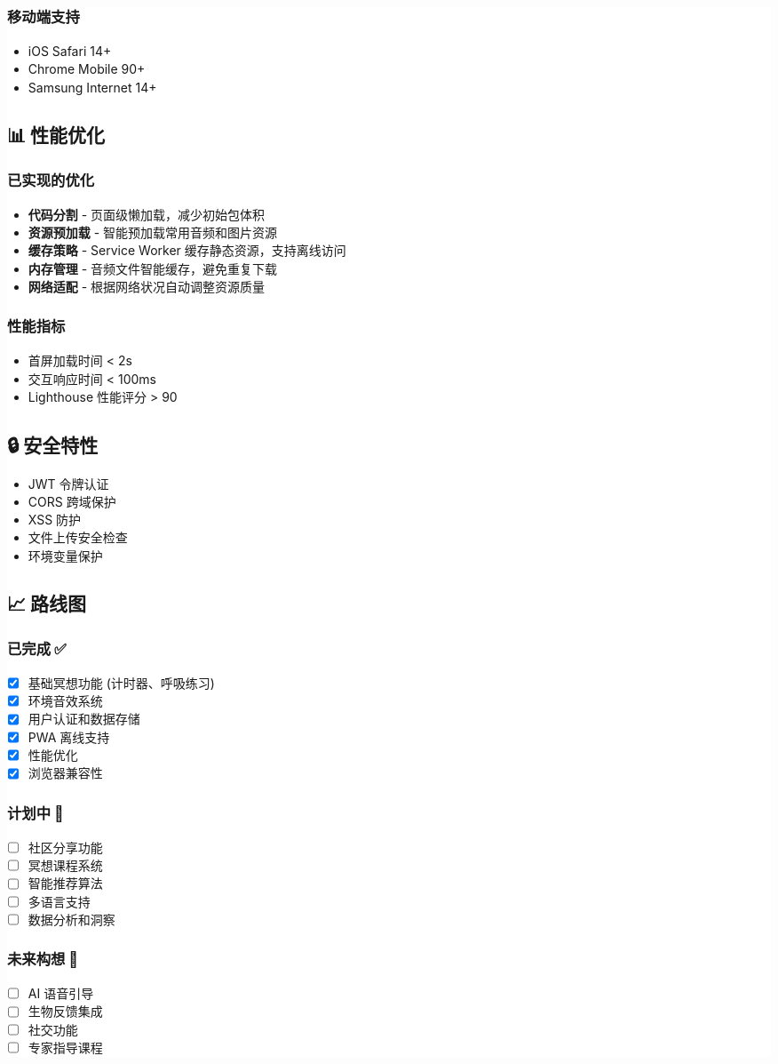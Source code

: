 ### 移动端支持
- iOS Safari 14+
- Chrome Mobile 90+
- Samsung Internet 14+

## 📊 性能优化

### 已实现的优化
- **代码分割** - 页面级懒加载，减少初始包体积
- **资源预加载** - 智能预加载常用音频和图片资源
- **缓存策略** - Service Worker 缓存静态资源，支持离线访问
- **内存管理** - 音频文件智能缓存，避免重复下载
- **网络适配** - 根据网络状况自动调整资源质量

### 性能指标
- 首屏加载时间 < 2s
- 交互响应时间 < 100ms
- Lighthouse 性能评分 > 90

## 🔒 安全特性

- JWT 令牌认证
- CORS 跨域保护
- XSS 防护
- 文件上传安全检查
- 环境变量保护

## 📈 路线图

### 已完成 ✅
- [x] 基础冥想功能 (计时器、呼吸练习)
- [x] 环境音效系统
- [x] 用户认证和数据存储
- [x] PWA 离线支持
- [x] 性能优化
- [x] 浏览器兼容性

### 计划中 🚧
- [ ] 社区分享功能
- [ ] 冥想课程系统
- [ ] 智能推荐算法
- [ ] 多语言支持
- [ ] 数据分析和洞察

### 未来构想 💭
- [ ] AI 语音引导
- [ ] 生物反馈集成
- [ ] 社交功能
- [ ] 专家指导课程
